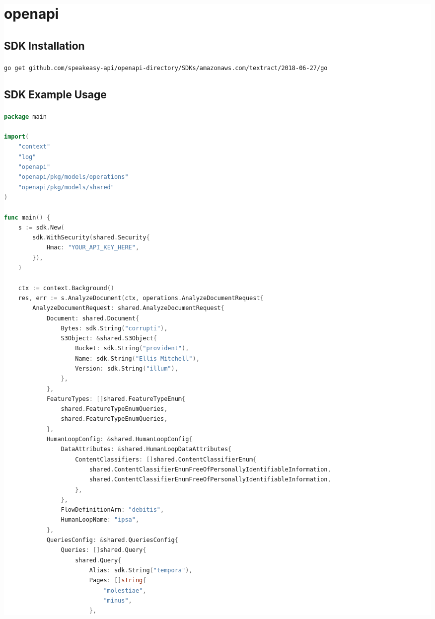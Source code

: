 # openapi


## SDK Installation

```bash
go get github.com/speakeasy-api/openapi-directory/SDKs/amazonaws.com/textract/2018-06-27/go
```


## SDK Example Usage

```go
package main

import(
	"context"
	"log"
	"openapi"
	"openapi/pkg/models/operations"
	"openapi/pkg/models/shared"
)

func main() {
    s := sdk.New(
        sdk.WithSecurity(shared.Security{
            Hmac: "YOUR_API_KEY_HERE",
        }),
    )

    ctx := context.Background()
    res, err := s.AnalyzeDocument(ctx, operations.AnalyzeDocumentRequest{
        AnalyzeDocumentRequest: shared.AnalyzeDocumentRequest{
            Document: shared.Document{
                Bytes: sdk.String("corrupti"),
                S3Object: &shared.S3Object{
                    Bucket: sdk.String("provident"),
                    Name: sdk.String("Ellis Mitchell"),
                    Version: sdk.String("illum"),
                },
            },
            FeatureTypes: []shared.FeatureTypeEnum{
                shared.FeatureTypeEnumQueries,
                shared.FeatureTypeEnumQueries,
            },
            HumanLoopConfig: &shared.HumanLoopConfig{
                DataAttributes: &shared.HumanLoopDataAttributes{
                    ContentClassifiers: []shared.ContentClassifierEnum{
                        shared.ContentClassifierEnumFreeOfPersonallyIdentifiableInformation,
                        shared.ContentClassifierEnumFreeOfPersonallyIdentifiableInformation,
                    },
                },
                FlowDefinitionArn: "debitis",
                HumanLoopName: "ipsa",
            },
            QueriesConfig: &shared.QueriesConfig{
                Queries: []shared.Query{
                    shared.Query{
                        Alias: sdk.String("tempora"),
                        Pages: []string{
                            "molestiae",
                            "minus",
                        },
```